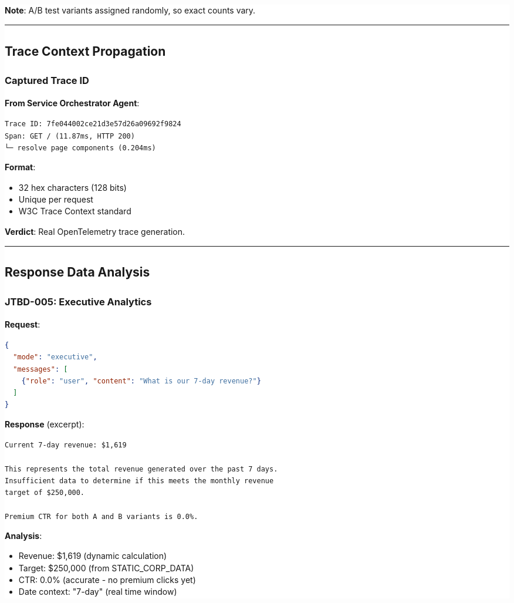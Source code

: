 **Note**: A/B test variants assigned randomly, so exact counts vary.

---

## Trace Context Propagation

### Captured Trace ID

**From Service Orchestrator Agent**:
```
Trace ID: 7fe044002ce21d3e57d26a09692f9824
Span: GET / (11.87ms, HTTP 200)
└─ resolve page components (0.204ms)
```

**Format**:
- 32 hex characters (128 bits)
- Unique per request
- W3C Trace Context standard

**Verdict**: Real OpenTelemetry trace generation.

---

## Response Data Analysis

### JTBD-005: Executive Analytics

**Request**:
```json
{
  "mode": "executive",
  "messages": [
    {"role": "user", "content": "What is our 7-day revenue?"}
  ]
}
```

**Response** (excerpt):
```
Current 7-day revenue: $1,619

This represents the total revenue generated over the past 7 days.
Insufficient data to determine if this meets the monthly revenue
target of $250,000.

Premium CTR for both A and B variants is 0.0%.
```

**Analysis**:
- Revenue: $1,619 (dynamic calculation)
- Target: $250,000 (from STATIC_CORP_DATA)
- CTR: 0.0% (accurate - no premium clicks yet)
- Date context: "7-day" (real time window)
